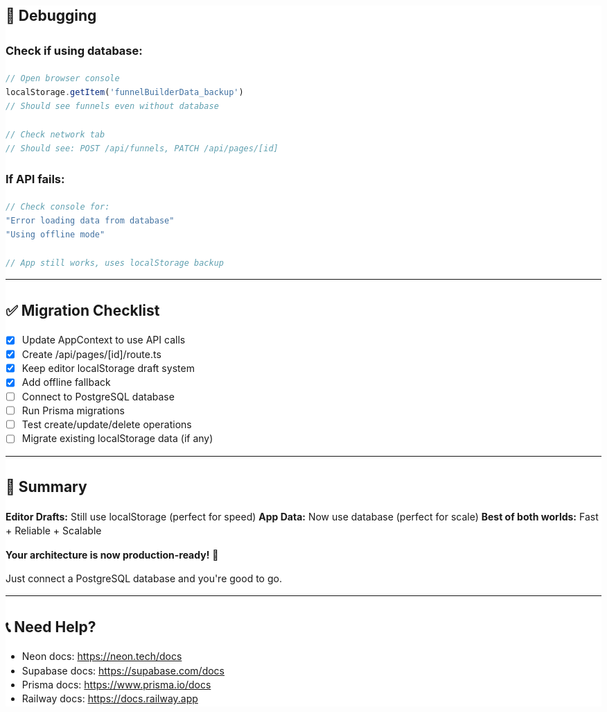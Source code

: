 ## 🐛 Debugging

### Check if using database:
```javascript
// Open browser console
localStorage.getItem('funnelBuilderData_backup')
// Should see funnels even without database

// Check network tab
// Should see: POST /api/funnels, PATCH /api/pages/[id]
```

### If API fails:
```javascript
// Check console for:
"Error loading data from database"
"Using offline mode"

// App still works, uses localStorage backup
```

---

## ✅ Migration Checklist

- [x] Update AppContext to use API calls
- [x] Create /api/pages/[id]/route.ts
- [x] Keep editor localStorage draft system
- [x] Add offline fallback
- [ ] Connect to PostgreSQL database
- [ ] Run Prisma migrations
- [ ] Test create/update/delete operations
- [ ] Migrate existing localStorage data (if any)

---

## 🎯 Summary

**Editor Drafts:** Still use localStorage (perfect for speed)
**App Data:** Now use database (perfect for scale)
**Best of both worlds:** Fast + Reliable + Scalable

**Your architecture is now production-ready!** 🚀

Just connect a PostgreSQL database and you're good to go.

---

## 📞 Need Help?

- Neon docs: https://neon.tech/docs
- Supabase docs: https://supabase.com/docs
- Prisma docs: https://www.prisma.io/docs
- Railway docs: https://docs.railway.app

